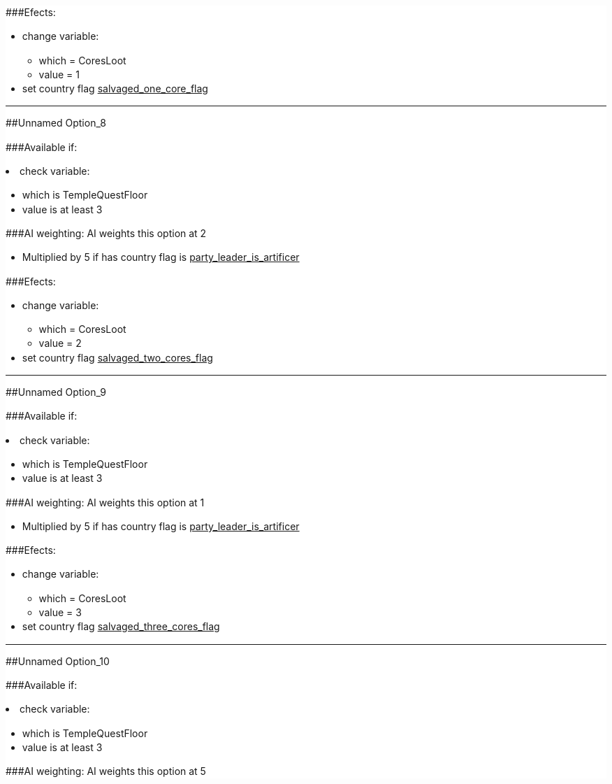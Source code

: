 
###Efects:<ul><li>change variable:</li><ul><li>which = CoresLoot</li><li>value = 1</li></ul><li>set country flag [salvaged_one_core_flag](../flags/salvaged_one_core_flag.md)</li></ul>

___
##Unnamed Option_8

###Available if:
<li>check variable:</li><ul><li>which is TempleQuestFloor</li><li>value is at least 3</li></ul>

###AI weighting:
AI weights this option at 2
 - Multiplied by 5 if has country flag is [party_leader_is_artificer](../flags/party_leader_is_artificer.md)


###Efects:<ul><li>change variable:</li><ul><li>which = CoresLoot</li><li>value = 2</li></ul><li>set country flag [salvaged_two_cores_flag](../flags/salvaged_two_cores_flag.md)</li></ul>

___
##Unnamed Option_9

###Available if:
<li>check variable:</li><ul><li>which is TempleQuestFloor</li><li>value is at least 3</li></ul>

###AI weighting:
AI weights this option at 1
 - Multiplied by 5 if has country flag is [party_leader_is_artificer](../flags/party_leader_is_artificer.md)


###Efects:<ul><li>change variable:</li><ul><li>which = CoresLoot</li><li>value = 3</li></ul><li>set country flag [salvaged_three_cores_flag](../flags/salvaged_three_cores_flag.md)</li></ul>

___
##Unnamed Option_10

###Available if:
<li>check variable:</li><ul><li>which is TempleQuestFloor</li><li>value is at least 3</li></ul>

###AI weighting:
AI weights this option at 5

